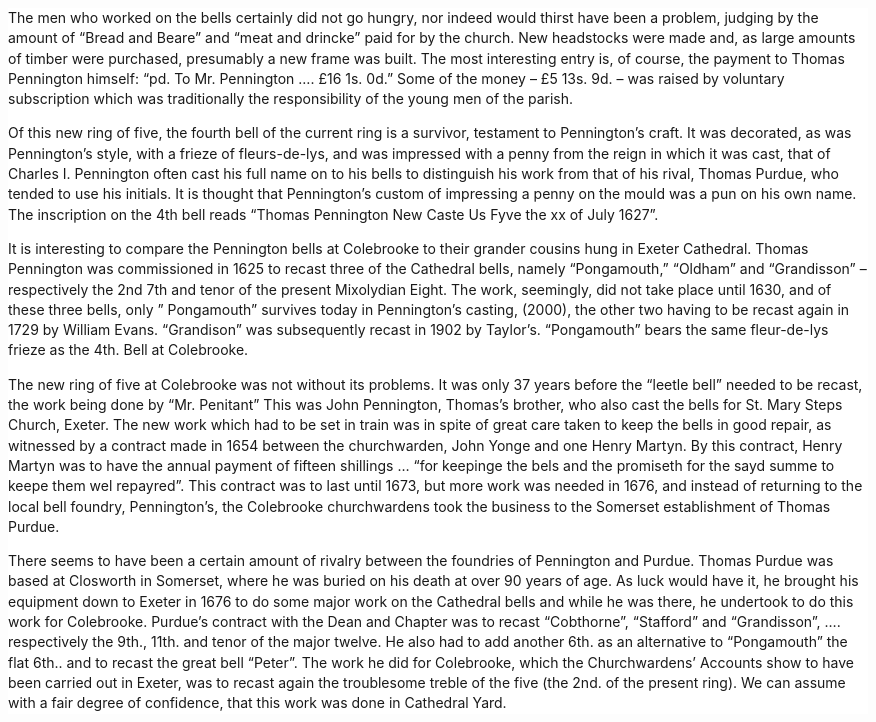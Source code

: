 The men who worked on the bells certainly did not go hungry, nor indeed
would thirst have been a problem, judging by the amount of “Bread and
Beare” and “meat and drincke” paid for by the church. New headstocks
were made and, as large amounts of timber were purchased, presumably a
new frame was built. The most interesting entry is, of course, the
payment to Thomas Pennington himself: “pd. To Mr. Pennington …. £16 1s.
0d.” Some of the money – £5 13s. 9d. – was raised by voluntary
subscription which was traditionally the responsibility of the young men
of the parish.

Of this new ring of five, the fourth bell of the current ring is a
survivor, testament to Pennington’s craft. It was decorated, as was
Pennington’s style, with a frieze of fleurs-de-lys, and was impressed
with a penny from the reign in which it was cast, that of Charles I.
Pennington often cast his full name on to his bells to distinguish his
work from that of his rival, Thomas Purdue, who tended to use his
initials. It is thought that Pennington’s custom of impressing a penny
on the mould was a pun on his own name. The inscription on the 4th bell
reads “Thomas Pennington New Caste Us Fyve the xx of July 1627”.

It is interesting to compare the Pennington bells at Colebrooke to their
grander cousins hung in Exeter Cathedral. Thomas Pennington was
commissioned in 1625 to recast three of the Cathedral bells, namely
“Pongamouth,” “Oldham” and “Grandisson” – respectively the 2nd 7th and
tenor of the present Mixolydian Eight. The work, seemingly, did not take
place until 1630, and of these three bells, only ” Pongamouth” survives
today in Pennington’s casting, (2000), the other two having to be recast
again in 1729 by William Evans. “Grandison” was subsequently recast in
1902 by Taylor’s. “Pongamouth” bears the same fleur-de-lys frieze as the
4th. Bell at Colebrooke.

The new ring of five at Colebrooke was not without its problems. It was
only 37 years before the “leetle bell” needed to be recast, the work
being done by “Mr. Penitant” This was John Pennington, Thomas’s brother,
who also cast the bells for St. Mary Steps Church, Exeter. The new work
which had to be set in train was in spite of great care taken to keep
the bells in good repair, as witnessed by a contract made in 1654
between the churchwarden, John Yonge and one Henry Martyn. By this
contract, Henry Martyn was to have the annual payment of fifteen
shillings … “for keepinge the bels and the promiseth for the sayd summe
to keepe them wel repayred”. This contract was to last until 1673, but
more work was needed in 1676, and instead of returning to the local bell
foundry, Pennington’s, the Colebrooke churchwardens took the business to
the Somerset establishment of Thomas Purdue.

There seems to have been a certain amount of rivalry between the
foundries of Pennington and Purdue. Thomas Purdue was based at Closworth
in Somerset, where he was buried on his death at over 90 years of age.
As luck would have it, he brought his equipment down to Exeter in 1676
to do some major work on the Cathedral bells and while he was there, he
undertook to do this work for Colebrooke. Purdue’s contract with the
Dean and Chapter was to recast “Cobthorne”, “Stafford” and “Grandisson”,
…. respectively the 9th., 11th. and tenor of the major twelve. He also
had to add another 6th. as an alternative to “Pongamouth” the flat 6th..
and to recast the great bell “Peter”. The work he did for Colebrooke,
which the Churchwardens’ Accounts show to have been carried out in
Exeter, was to recast again the troublesome treble of the five (the 2nd.
of the present ring). We can assume with a fair degree of confidence,
that this work was done in Cathedral Yard.
